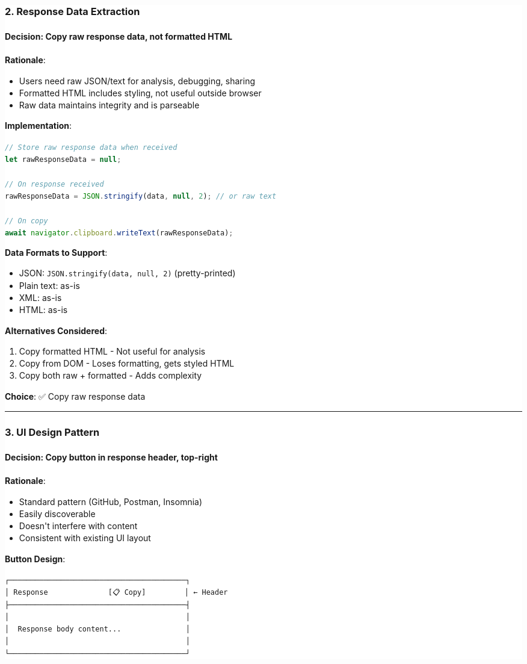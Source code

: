 ### 2. Response Data Extraction

#### Decision: Copy raw response data, not formatted HTML

**Rationale**:
- Users need raw JSON/text for analysis, debugging, sharing
- Formatted HTML includes styling, not useful outside browser
- Raw data maintains integrity and is parseable

**Implementation**:
```javascript
// Store raw response data when received
let rawResponseData = null;

// On response received
rawResponseData = JSON.stringify(data, null, 2); // or raw text

// On copy
await navigator.clipboard.writeText(rawResponseData);
```

**Data Formats to Support**:
- JSON: `JSON.stringify(data, null, 2)` (pretty-printed)
- Plain text: as-is
- XML: as-is
- HTML: as-is

**Alternatives Considered**:
1. Copy formatted HTML - Not useful for analysis
2. Copy from DOM - Loses formatting, gets styled HTML
3. Copy both raw + formatted - Adds complexity

**Choice**: ✅ Copy raw response data

---

### 3. UI Design Pattern

#### Decision: Copy button in response header, top-right

**Rationale**:
- Standard pattern (GitHub, Postman, Insomnia)
- Easily discoverable
- Doesn't interfere with content
- Consistent with existing UI layout

**Button Design**:
```
┌─────────────────────────────────────────┐
│ Response              [📋 Copy]         │ ← Header
├─────────────────────────────────────────┤
│                                         │
│  Response body content...               │
│                                         │
└─────────────────────────────────────────┘
```
